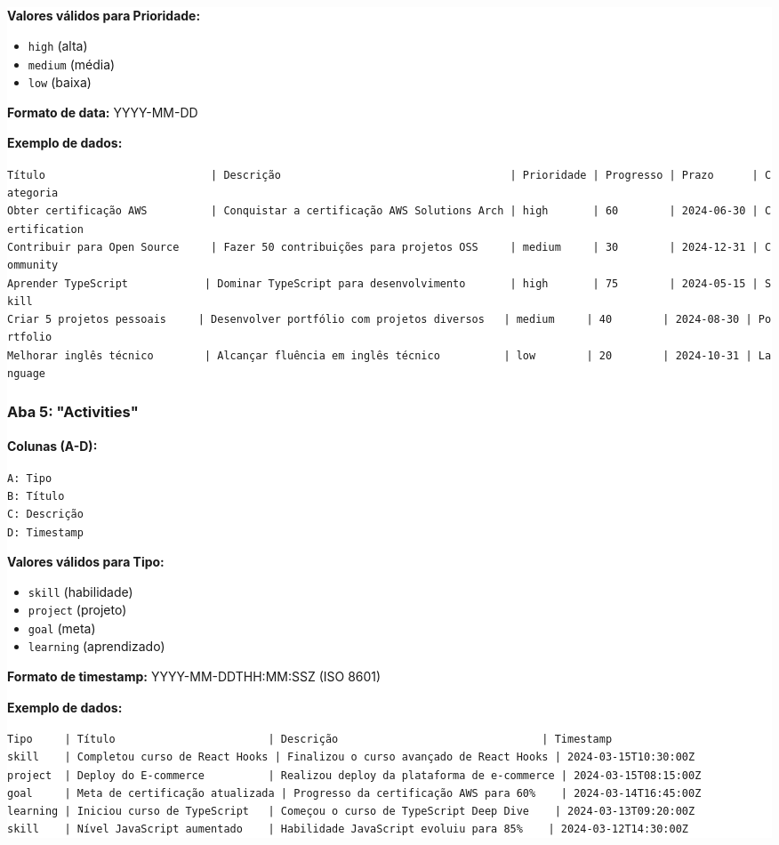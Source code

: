 **Valores válidos para Prioridade:**
- `high` (alta)
- `medium` (média)
- `low` (baixa)

**Formato de data:** YYYY-MM-DD

**Exemplo de dados:**
```
Título                          | Descrição                                    | Prioridade | Progresso | Prazo      | Categoria
Obter certificação AWS          | Conquistar a certificação AWS Solutions Arch | high       | 60        | 2024-06-30 | Certification
Contribuir para Open Source     | Fazer 50 contribuições para projetos OSS     | medium     | 30        | 2024-12-31 | Community
Aprender TypeScript            | Dominar TypeScript para desenvolvimento       | high       | 75        | 2024-05-15 | Skill
Criar 5 projetos pessoais     | Desenvolver portfólio com projetos diversos   | medium     | 40        | 2024-08-30 | Portfolio
Melhorar inglês técnico        | Alcançar fluência em inglês técnico          | low        | 20        | 2024-10-31 | Language
```

### Aba 5: "Activities"
**Colunas (A-D):**
```
A: Tipo
B: Título
C: Descrição
D: Timestamp
```

**Valores válidos para Tipo:**
- `skill` (habilidade)
- `project` (projeto)
- `goal` (meta)
- `learning` (aprendizado)

**Formato de timestamp:** YYYY-MM-DDTHH:MM:SSZ (ISO 8601)

**Exemplo de dados:**
```
Tipo     | Título                        | Descrição                                | Timestamp
skill    | Completou curso de React Hooks | Finalizou o curso avançado de React Hooks | 2024-03-15T10:30:00Z
project  | Deploy do E-commerce          | Realizou deploy da plataforma de e-commerce | 2024-03-15T08:15:00Z
goal     | Meta de certificação atualizada | Progresso da certificação AWS para 60%    | 2024-03-14T16:45:00Z
learning | Iniciou curso de TypeScript   | Começou o curso de TypeScript Deep Dive    | 2024-03-13T09:20:00Z
skill    | Nível JavaScript aumentado    | Habilidade JavaScript evoluiu para 85%    | 2024-03-12T14:30:00Z
```
